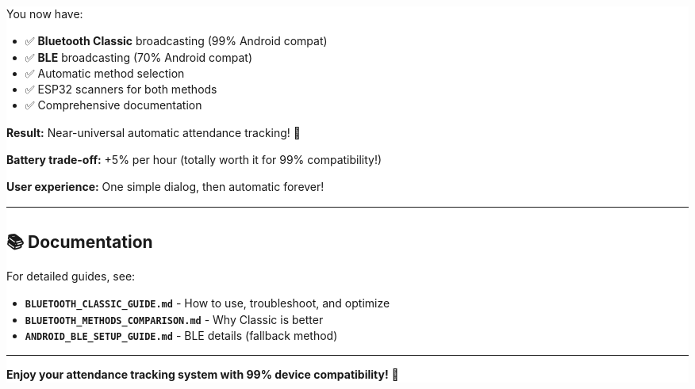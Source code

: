 You now have:
- ✅ **Bluetooth Classic** broadcasting (99% Android compat)
- ✅ **BLE** broadcasting (70% Android compat)
- ✅ Automatic method selection
- ✅ ESP32 scanners for both methods
- ✅ Comprehensive documentation

**Result:** Near-universal automatic attendance tracking! 🚀

**Battery trade-off:** +5% per hour (totally worth it for 99% compatibility!)

**User experience:** One simple dialog, then automatic forever!

---

## 📚 **Documentation**

For detailed guides, see:
- **`BLUETOOTH_CLASSIC_GUIDE.md`** - How to use, troubleshoot, and optimize
- **`BLUETOOTH_METHODS_COMPARISON.md`** - Why Classic is better
- **`ANDROID_BLE_SETUP_GUIDE.md`** - BLE details (fallback method)

---

**Enjoy your attendance tracking system with 99% device compatibility!** 🎊





